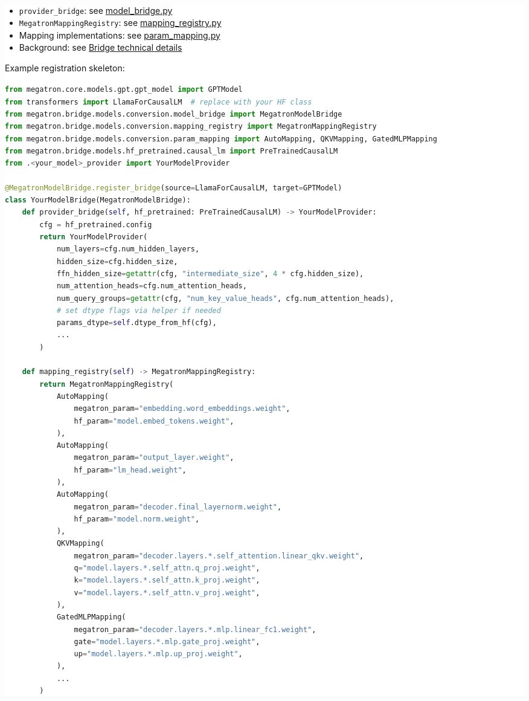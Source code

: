 - `provider_bridge`: see [model_bridge.py](https://github.com/NVIDIA-NeMo/Megatron-Bridge/blob/main/src/megatron/bridge/models/conversion/model_bridge.py)
- `MegatronMappingRegistry`: see [mapping_registry.py](https://github.com/NVIDIA-NeMo/Megatron-Bridge/blob/main/src/megatron/bridge/models/conversion/mapping_registry.py)
- Mapping implementations: see [param_mapping.py](https://github.com/NVIDIA-NeMo/Megatron-Bridge/blob/main/src/megatron/bridge/models/conversion/param_mapping.py)
- Background: see [Bridge technical details](https://github.com/NVIDIA-NeMo/Megatron-Bridge/blob/main/docs/bridge-tech-details.md)

Example registration skeleton:

```python
from megatron.core.models.gpt.gpt_model import GPTModel
from transformers import LlamaForCausalLM  # replace with your HF class
from megatron.bridge.models.conversion.model_bridge import MegatronModelBridge
from megatron.bridge.models.conversion.mapping_registry import MegatronMappingRegistry
from megatron.bridge.models.conversion.param_mapping import AutoMapping, QKVMapping, GatedMLPMapping
from megatron.bridge.models.hf_pretrained.causal_lm import PreTrainedCausalLM
from .<your_model>_provider import YourModelProvider

@MegatronModelBridge.register_bridge(source=LlamaForCausalLM, target=GPTModel)
class YourModelBridge(MegatronModelBridge):
    def provider_bridge(self, hf_pretrained: PreTrainedCausalLM) -> YourModelProvider:
        cfg = hf_pretrained.config
        return YourModelProvider(
            num_layers=cfg.num_hidden_layers,
            hidden_size=cfg.hidden_size,
            ffn_hidden_size=getattr(cfg, "intermediate_size", 4 * cfg.hidden_size),
            num_attention_heads=cfg.num_attention_heads,
            num_query_groups=getattr(cfg, "num_key_value_heads", cfg.num_attention_heads),
            # set dtype flags via helper if needed
            params_dtype=self.dtype_from_hf(cfg),
            ...
        )

    def mapping_registry(self) -> MegatronMappingRegistry:
        return MegatronMappingRegistry(
            AutoMapping(
                megatron_param="embedding.word_embeddings.weight",
                hf_param="model.embed_tokens.weight",
            ),
            AutoMapping(
                megatron_param="output_layer.weight",
                hf_param="lm_head.weight",
            ),
            AutoMapping(
                megatron_param="decoder.final_layernorm.weight",
                hf_param="model.norm.weight",
            ),
            QKVMapping(
                megatron_param="decoder.layers.*.self_attention.linear_qkv.weight",
                q="model.layers.*.self_attn.q_proj.weight",
                k="model.layers.*.self_attn.k_proj.weight",
                v="model.layers.*.self_attn.v_proj.weight",
            ),
            GatedMLPMapping(
                megatron_param="decoder.layers.*.mlp.linear_fc1.weight",
                gate="model.layers.*.mlp.gate_proj.weight",
                up="model.layers.*.mlp.up_proj.weight",
            ),
            ...
        )
```

